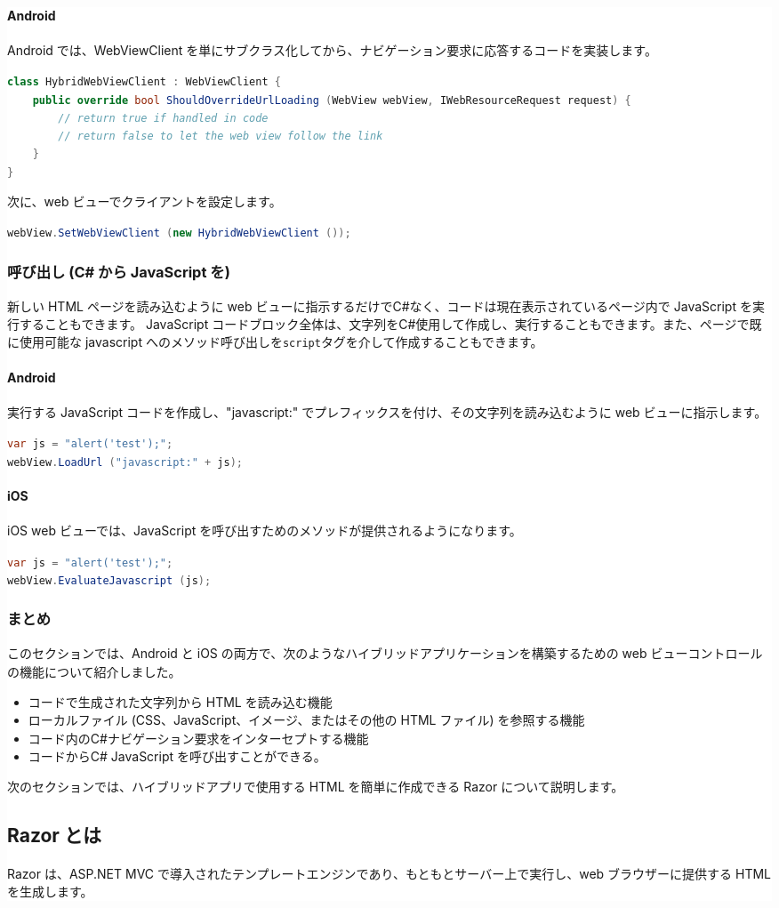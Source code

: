 #### <a name="android"></a>Android

Android では、WebViewClient を単にサブクラス化してから、ナビゲーション要求に応答するコードを実装します。

```csharp
class HybridWebViewClient : WebViewClient {
    public override bool ShouldOverrideUrlLoading (WebView webView, IWebResourceRequest request) {
        // return true if handled in code
        // return false to let the web view follow the link
    }
}
```

次に、web ビューでクライアントを設定します。

```csharp
webView.SetWebViewClient (new HybridWebViewClient ());
```

### <a name="calling-javascript-from-c"></a>呼び出し (C\# から JavaScript を)

新しい HTML ページを読み込むように web ビューに指示するだけでC#なく、コードは現在表示されているページ内で JavaScript を実行することもできます。 JavaScript コードブロック全体は、文字列をC#使用して作成し、実行することもできます。また、ページで既に使用可能な javascript へのメソッド呼び出しを`script`タグを介して作成することもできます。

#### <a name="android"></a>Android

実行する JavaScript コードを作成し、"javascript:" でプレフィックスを付け、その文字列を読み込むように web ビューに指示します。

```csharp
var js = "alert('test');";
webView.LoadUrl ("javascript:" + js);
```

#### <a name="ios"></a>iOS

iOS web ビューでは、JavaScript を呼び出すためのメソッドが提供されるようになります。

```csharp
var js = "alert('test');";
webView.EvaluateJavascript (js);
```

### <a name="summary"></a>まとめ

このセクションでは、Android と iOS の両方で、次のようなハイブリッドアプリケーションを構築するための web ビューコントロールの機能について紹介しました。

- コードで生成された文字列から HTML を読み込む機能
- ローカルファイル (CSS、JavaScript、イメージ、またはその他の HTML ファイル) を参照する機能
- コード内のC#ナビゲーション要求をインターセプトする機能
- コードからC# JavaScript を呼び出すことができる。

次のセクションでは、ハイブリッドアプリで使用する HTML を簡単に作成できる Razor について説明します。

## <a name="what-is-razor"></a>Razor とは

Razor は、ASP.NET MVC で導入されたテンプレートエンジンであり、もともとサーバー上で実行し、web ブラウザーに提供する HTML を生成します。
